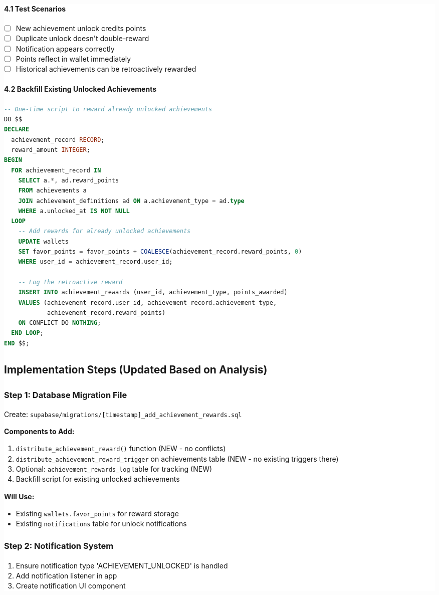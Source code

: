 #### 4.1 Test Scenarios
- [ ] New achievement unlock credits points
- [ ] Duplicate unlock doesn't double-reward
- [ ] Notification appears correctly
- [ ] Points reflect in wallet immediately
- [ ] Historical achievements can be retroactively rewarded

#### 4.2 Backfill Existing Unlocked Achievements
```sql
-- One-time script to reward already unlocked achievements
DO $$
DECLARE
  achievement_record RECORD;
  reward_amount INTEGER;
BEGIN
  FOR achievement_record IN 
    SELECT a.*, ad.reward_points 
    FROM achievements a
    JOIN achievement_definitions ad ON a.achievement_type = ad.type
    WHERE a.unlocked_at IS NOT NULL
  LOOP
    -- Add rewards for already unlocked achievements
    UPDATE wallets
    SET favor_points = favor_points + COALESCE(achievement_record.reward_points, 0)
    WHERE user_id = achievement_record.user_id;
    
    -- Log the retroactive reward
    INSERT INTO achievement_rewards (user_id, achievement_type, points_awarded)
    VALUES (achievement_record.user_id, achievement_record.achievement_type, 
            achievement_record.reward_points)
    ON CONFLICT DO NOTHING;
  END LOOP;
END $$;
```

## Implementation Steps (Updated Based on Analysis)

### Step 1: Database Migration File
Create: `supabase/migrations/[timestamp]_add_achievement_rewards.sql`

**Components to Add:**
1. `distribute_achievement_reward()` function (NEW - no conflicts)
2. `distribute_achievement_reward_trigger` on achievements table (NEW - no existing triggers there)
3. Optional: `achievement_rewards_log` table for tracking (NEW)
4. Backfill script for existing unlocked achievements

**Will Use:**
- Existing `wallets.favor_points` for reward storage
- Existing `notifications` table for unlock notifications

### Step 2: Notification System
1. Ensure notification type 'ACHIEVEMENT_UNLOCKED' is handled
2. Add notification listener in app
3. Create notification UI component
